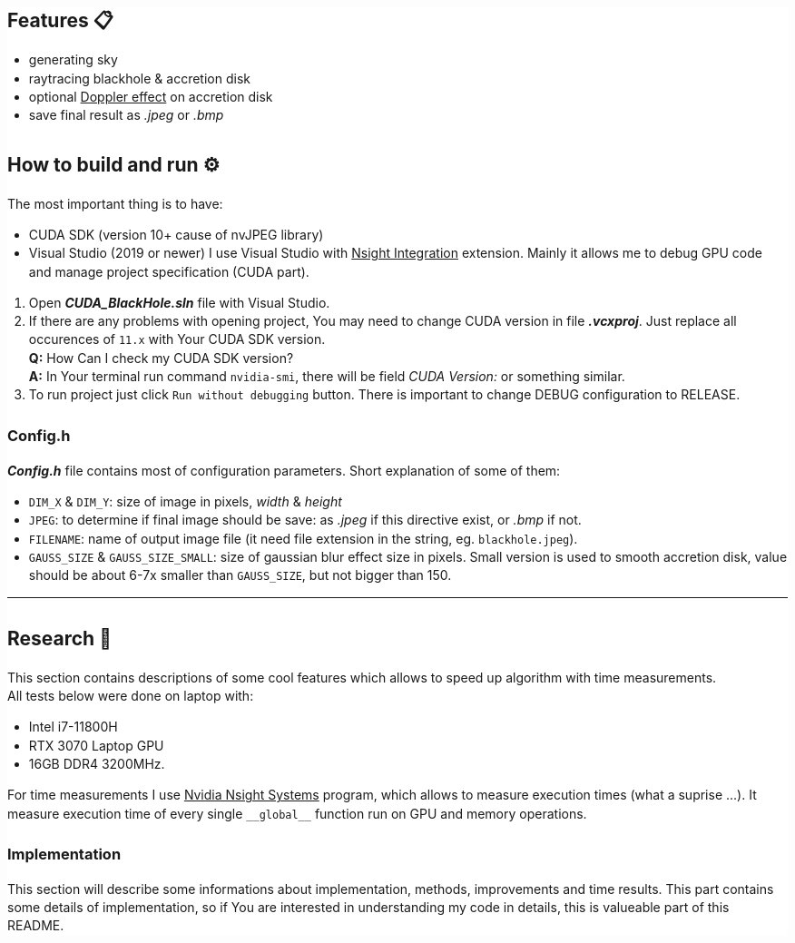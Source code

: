 
## Features 📋
 - generating sky 
 - raytracing blackhole & accretion disk
 - optional [Doppler effect](https://en.wikipedia.org/wiki/Relativistic_Doppler_effect) on accretion disk
 - save final result as _.jpeg_ or _.bmp_

## How to build and run ⚙️
The most important thing is to have:
 - CUDA SDK (version 10+ cause of nvJPEG library)
 - Visual Studio (2019 or newer)
I use Visual Studio with [Nsight Integration](https://developer.nvidia.com/nsight-visual-studio-edition) extension. Mainly it allows me to debug GPU code and manage project specification (CUDA part).  
1. Open ___CUDA_BlackHole.sln___ file with Visual Studio.
2. If there are any problems with opening project, You may need to change CUDA version in file ___.vcxproj___. Just replace all occurences of `11.x` with Your CUDA SDK version.  
__Q:__ How Can I check my CUDA SDK version?   
__A:__ In Your terminal run command `nvidia-smi`, there will be field _CUDA Version:_ or something similar.  
3. To run project just click `Run without debugging` button. There is important to change DEBUG configuration to RELEASE.

### Config.h
___Config.h___ file contains most of configuration parameters. Short explanation of some of them:
 - `DIM_X` & `DIM_Y`: size of image in pixels, _width_ & _height_
 - `JPEG`: to determine if final image should be save: as _.jpeg_ if this directive exist, or _.bmp_ if not.
 - `FILENAME`: name of output image file (it need file extension in the string, eg. `blackhole.jpeg`).
 - `GAUSS_SIZE` & `GAUSS_SIZE_SMALL`: size of gaussian blur effect size in pixels. Small version is used to smooth accretion disk, value should be about 6-7x smaller than `GAUSS_SIZE`, but not bigger than 150.

---

## Research 🔬
This section contains descriptions of some cool features which allows to speed up algorithm with time measurements.  
All tests below were done on laptop with: 
 - Intel i7-11800H
 - RTX 3070 Laptop GPU 
 - 16GB DDR4 3200MHz.   

For time measurements I use [Nvidia Nsight Systems](https://developer.nvidia.com/nsight-systems) program, which allows to measure execution times (what a suprise ...). It measure execution time of every single `__global__` function run on GPU and memory operations.

### Implementation
This section will describe some informations about implementation, methods, improvements and time results. This part contains some details of implementation, so if You are interested in understanding my code in details, this is valueable part of this README.
